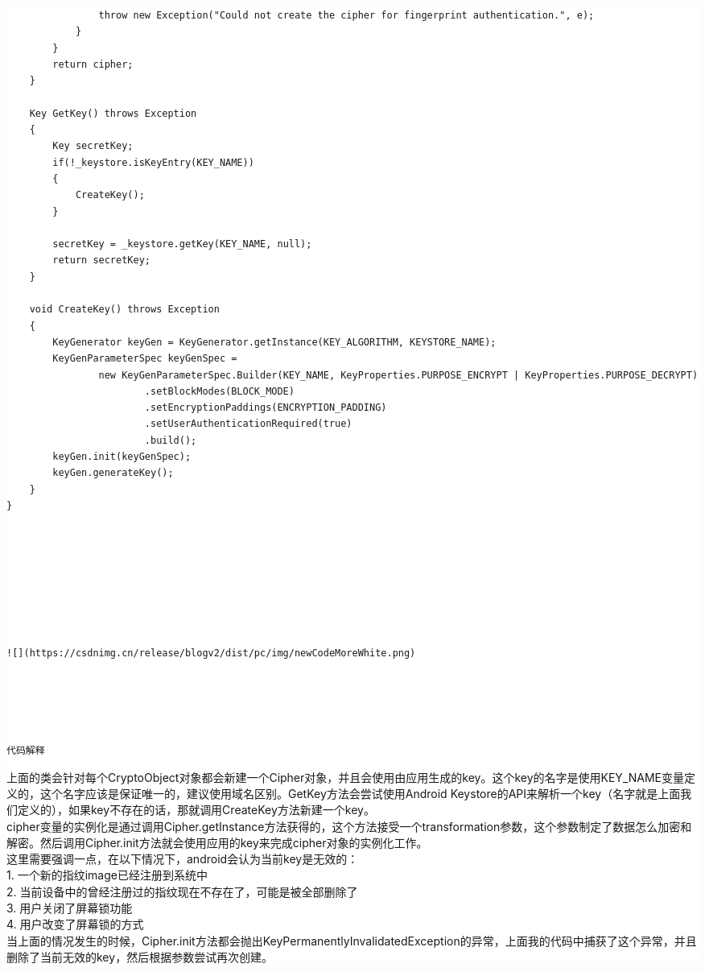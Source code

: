 ```
                throw new Exception("Could not create the cipher for fingerprint authentication.", e);
            }
        }
        return cipher;
    }
 
    Key GetKey() throws Exception
    {
        Key secretKey;
        if(!_keystore.isKeyEntry(KEY_NAME))
        {
            CreateKey();
        }
 
        secretKey = _keystore.getKey(KEY_NAME, null);
        return secretKey;
    }
 
    void CreateKey() throws Exception
    {
        KeyGenerator keyGen = KeyGenerator.getInstance(KEY_ALGORITHM, KEYSTORE_NAME);
        KeyGenParameterSpec keyGenSpec =
                new KeyGenParameterSpec.Builder(KEY_NAME, KeyProperties.PURPOSE_ENCRYPT | KeyProperties.PURPOSE_DECRYPT)
                        .setBlockModes(BLOCK_MODE)
                        .setEncryptionPaddings(ENCRYPTION_PADDING)
                        .setUserAuthenticationRequired(true)
                        .build();
        keyGen.init(keyGenSpec);
        keyGen.generateKey();
    }
}



      
      
      
      

![](https://csdnimg.cn/release/blogv2/dist/pc/img/newCodeMoreWhite.png)





代码解释
```

上面的类会针对每个CryptoObject对象都会新建一个Cipher对象，并且会使用由应用生成的key。这个key的名字是使用KEY_NAME变量定义的，这个名字应该是保证唯一的，建议使用域名区别。GetKey方法会尝试使用Android Keystore的API来解析一个key（名字就是上面我们定义的），如果key不存在的话，那就调用CreateKey方法新建一个key。   
cipher变量的实例化是通过调用Cipher.getInstance方法获得的，这个方法接受一个transformation参数，这个参数制定了数据怎么加密和解密。然后调用Cipher.init方法就会使用应用的key来完成cipher对象的实例化工作。   
这里需要强调一点，在以下情况下，android会认为当前key是无效的：   
1\. 一个新的指纹image已经注册到系统中   
2\. 当前设备中的曾经注册过的指纹现在不存在了，可能是被全部删除了   
3\. 用户关闭了屏幕锁功能   
4\. 用户改变了屏幕锁的方式   
当上面的情况发生的时候，Cipher.init方法都会抛出KeyPermanentlyInvalidatedException的异常，上面我的代码中捕获了这个异常，并且删除了当前无效的key，然后根据参数尝试再次创建。   